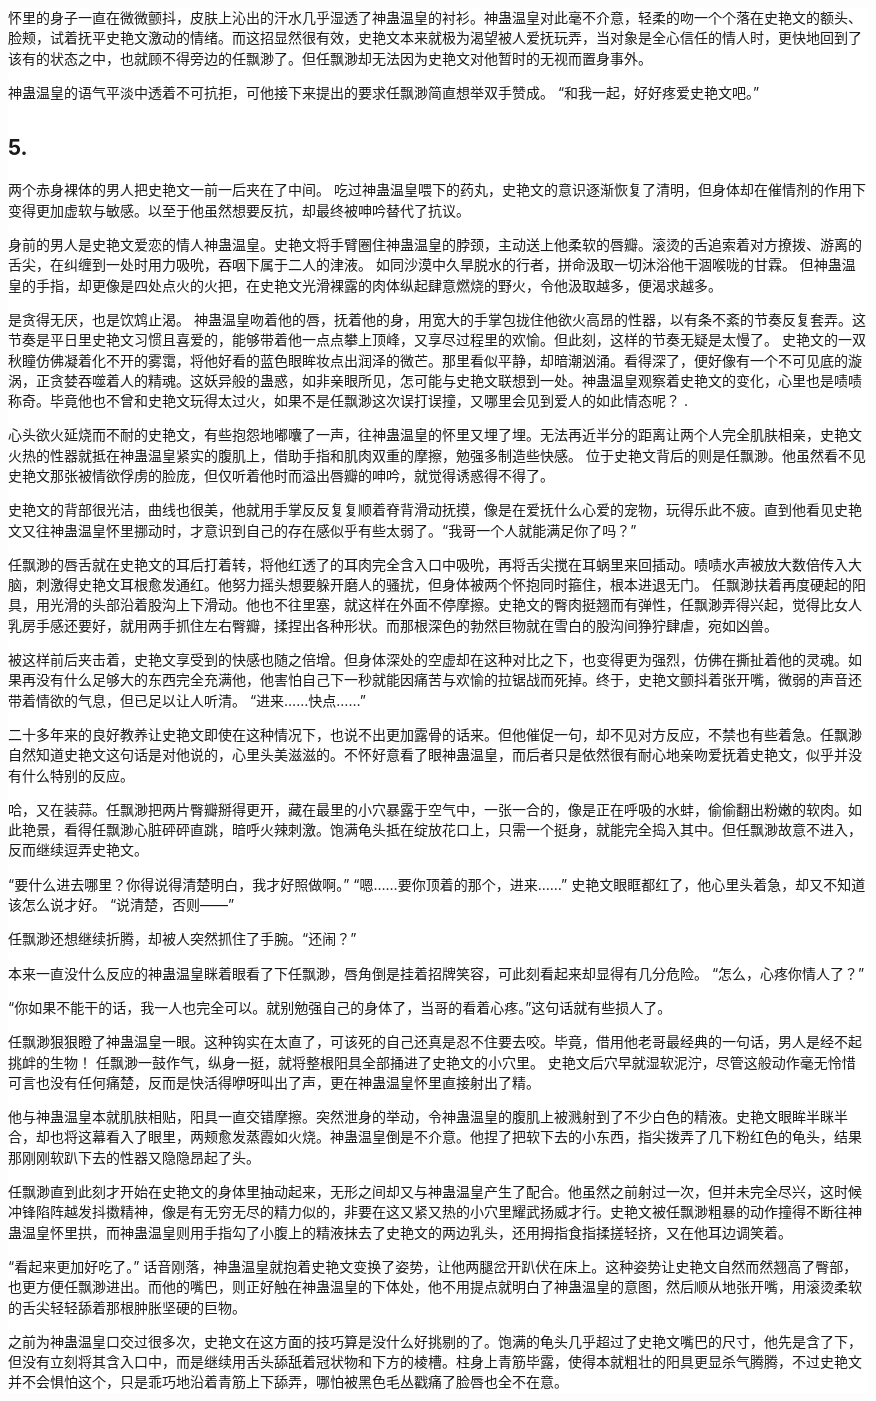 怀里的身子一直在微微颤抖，皮肤上沁出的汗水几乎湿透了神蛊温皇的衬衫。神蛊温皇对此毫不介意，轻柔的吻一个个落在史艳文的额头、脸颊，试着抚平史艳文激动的情绪。而这招显然很有效，史艳文本来就极为渴望被人爱抚玩弄，当对象是全心信任的情人时，更快地回到了该有的状态之中，也就顾不得旁边的任飘渺了。但任飘渺却无法因为史艳文对他暂时的无视而置身事外。 <br>

 神蛊温皇的语气平淡中透着不可抗拒，可他接下来提出的要求任飘渺简直想举双手赞成。 “和我一起，好好疼爱史艳文吧。” <br>
 
## 5. 
两个赤身裸体的男人把史艳文一前一后夹在了中间。 吃过神蛊温皇喂下的药丸，史艳文的意识逐渐恢复了清明，但身体却在催情剂的作用下变得更加虚软与敏感。以至于他虽然想要反抗，却最终被呻吟替代了抗议。 <br>

身前的男人是史艳文爱恋的情人神蛊温皇。史艳文将手臂圈住神蛊温皇的脖颈，主动送上他柔软的唇瓣。滚烫的舌追索着对方撩拨、游离的舌尖，在纠缠到一处时用力吸吮，吞咽下属于二人的津液。 如同沙漠中久旱脱水的行者，拼命汲取一切沐浴他干涸喉咙的甘霖。  但神蛊温皇的手指，却更像是四处点火的火把，在史艳文光滑裸露的肉体纵起肆意燃烧的野火，令他汲取越多，便渴求越多。 <br>

 是贪得无厌，也是饮鸩止渴。 神蛊温皇吻着他的唇，抚着他的身，用宽大的手掌包拢住他欲火高昂的性器，以有条不紊的节奏反复套弄。这节奏是平日里史艳文习惯且喜爱的，能够带着他一点点攀上顶峰，又享尽过程里的欢愉。但此刻，这样的节奏无疑是太慢了。 史艳文的一双秋瞳仿佛凝着化不开的雾霭，将他好看的蓝色眼眸妆点出润泽的微芒。那里看似平静，却暗潮汹涌。看得深了，便好像有一个不可见底的漩涡，正贪婪吞噬着人的精魂。这妖异般的蛊惑，如非亲眼所见，怎可能与史艳文联想到一处。神蛊温皇观察着史艳文的变化，心里也是啧啧称奇。毕竟他也不曾和史艳文玩得太过火，如果不是任飘渺这次误打误撞，又哪里会见到爱人的如此情态呢？ . <br>
 
心头欲火延烧而不耐的史艳文，有些抱怨地嘟囔了一声，往神蛊温皇的怀里又埋了埋。无法再近半分的距离让两个人完全肌肤相亲，史艳文火热的性器就抵在神蛊温皇紧实的腹肌上，借助手指和肌肉双重的摩擦，勉强多制造些快感。  位于史艳文背后的则是任飘渺。他虽然看不见史艳文那张被情欲俘虏的脸庞，但仅听着他时而溢出唇瓣的呻吟，就觉得诱惑得不得了。<br>

史艳文的背部很光洁，曲线也很美，他就用手掌反反复复顺着脊背滑动抚摸，像是在爱抚什么心爱的宠物，玩得乐此不疲。直到他看见史艳文又往神蛊温皇怀里挪动时，才意识到自己的存在感似乎有些太弱了。“我哥一个人就能满足你了吗？”<br>

任飘渺的唇舌就在史艳文的耳后打着转，将他红透了的耳肉完全含入口中吸吮，再将舌尖搅在耳蜗里来回插动。啧啧水声被放大数倍传入大脑，刺激得史艳文耳根愈发通红。他努力摇头想要躲开磨人的骚扰，但身体被两个怀抱同时箍住，根本进退无门。 任飘渺扶着再度硬起的阳具，用光滑的头部沿着股沟上下滑动。他也不往里塞，就这样在外面不停摩擦。史艳文的臀肉挺翘而有弹性，任飘渺弄得兴起，觉得比女人乳房手感还要好，就用两手抓住左右臀瓣，揉捏出各种形状。而那根深色的勃然巨物就在雪白的股沟间狰狞肆虐，宛如凶兽。<br>

被这样前后夹击着，史艳文享受到的快感也随之倍增。但身体深处的空虚却在这种对比之下，也变得更为强烈，仿佛在撕扯着他的灵魂。如果再没有什么足够大的东西完全充满他，他害怕自己下一秒就能因痛苦与欢愉的拉锯战而死掉。终于，史艳文颤抖着张开嘴，微弱的声音还带着情欲的气息，但已足以让人听清。  “进来……快点……”<br>

 二十多年来的良好教养让史艳文即使在这种情况下，也说不出更加露骨的话来。但他催促一句，却不见对方反应，不禁也有些着急。任飘渺自然知道史艳文这句话是对他说的，心里头美滋滋的。不怀好意看了眼神蛊温皇，而后者只是依然很有耐心地亲吻爱抚着史艳文，似乎并没有什么特别的反应。<br>
 
哈，又在装蒜。任飘渺把两片臀瓣掰得更开，藏在最里的小穴暴露于空气中，一张一合的，像是正在呼吸的水蚌，偷偷翻出粉嫩的软肉。如此艳景，看得任飘渺心脏砰砰直跳，暗呼火辣刺激。饱满龟头抵在绽放花口上，只需一个挺身，就能完全捣入其中。但任飘渺故意不进入，反而继续逗弄史艳文。<br>

 “要什么进去哪里？你得说得清楚明白，我才好照做啊。” “嗯……要你顶着的那个，进来……”	史艳文眼眶都红了，他心里头着急，却又不知道该怎么说才好。 “说清楚，否则——”<br>
 
任飘渺还想继续折腾，却被人突然抓住了手腕。“还闹？” <br>

本来一直没什么反应的神蛊温皇眯着眼看了下任飘渺，唇角倒是挂着招牌笑容，可此刻看起来却显得有几分危险。 “怎么，心疼你情人了？” <br>

 “你如果不能干的话，我一人也完全可以。就别勉强自己的身体了，当哥的看着心疼。”这句话就有些损人了。<br>
 
任飘渺狠狠瞪了神蛊温皇一眼。这种钩实在太直了，可该死的自己还真是忍不住要去咬。毕竟，借用他老哥最经典的一句话，男人是经不起挑衅的生物！ 任飘渺一鼓作气，纵身一挺，就将整根阳具全部捅进了史艳文的小穴里。 史艳文后穴早就湿软泥泞，尽管这般动作毫无怜惜可言也没有任何痛楚，反而是快活得咿呀叫出了声，更在神蛊温皇怀里直接射出了精。 <br>

 他与神蛊温皇本就肌肤相贴，阳具一直交错摩擦。突然泄身的举动，令神蛊温皇的腹肌上被溅射到了不少白色的精液。史艳文眼眸半眯半合，却也将这幕看入了眼里，两颊愈发蒸霞如火烧。神蛊温皇倒是不介意。他捏了把软下去的小东西，指尖拨弄了几下粉红色的龟头，结果那刚刚软趴下去的性器又隐隐昂起了头。<br>
 
任飘渺直到此刻才开始在史艳文的身体里抽动起来，无形之间却又与神蛊温皇产生了配合。他虽然之前射过一次，但并未完全尽兴，这时候冲锋陷阵越发抖擞精神，像是有无穷无尽的精力似的，非要在这又紧又热的小穴里耀武扬威才行。史艳文被任飘渺粗暴的动作撞得不断往神蛊温皇怀里拱，而神蛊温皇则用手指勾了小腹上的精液抹去了史艳文的两边乳头，还用拇指食指揉搓轻挤，又在他耳边调笑着。<br>

 “看起来更加好吃了。” 话音刚落，神蛊温皇就抱着史艳文变换了姿势，让他两腿岔开趴伏在床上。这种姿势让史艳文自然而然翘高了臀部，也更方便任飘渺进出。而他的嘴巴，则正好触在神蛊温皇的下体处，他不用提点就明白了神蛊温皇的意图，然后顺从地张开嘴，用滚烫柔软的舌尖轻轻舔着那根肿胀坚硬的巨物。<br>
 
之前为神蛊温皇口交过很多次，史艳文在这方面的技巧算是没什么好挑剔的了。饱满的龟头几乎超过了史艳文嘴巴的尺寸，他先是含了下，但没有立刻将其含入口中，而是继续用舌头舔舐着冠状物和下方的棱槽。柱身上青筋毕露，使得本就粗壮的阳具更显杀气腾腾，不过史艳文并不会惧怕这个，只是乖巧地沿着青筋上下舔弄，哪怕被黑色毛丛戳痛了脸唇也全不在意。<br>
